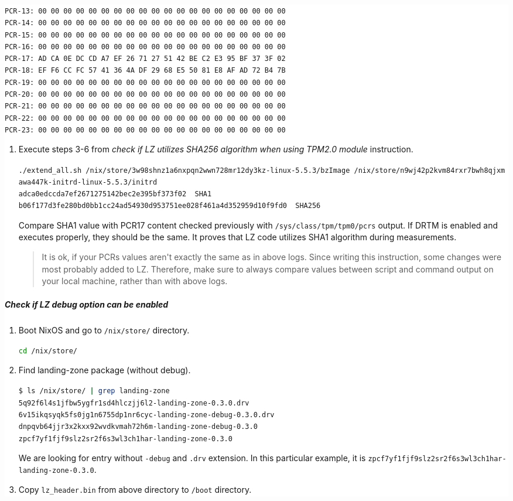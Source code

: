   ```bash
   PCR-13: 00 00 00 00 00 00 00 00 00 00 00 00 00 00 00 00 00 00 00 00
   PCR-14: 00 00 00 00 00 00 00 00 00 00 00 00 00 00 00 00 00 00 00 00
   PCR-15: 00 00 00 00 00 00 00 00 00 00 00 00 00 00 00 00 00 00 00 00
   PCR-16: 00 00 00 00 00 00 00 00 00 00 00 00 00 00 00 00 00 00 00 00
   PCR-17: AD CA 0E DC CD A7 EF 26 71 27 51 42 BE C2 E3 95 BF 37 3F 02
   PCR-18: EF F6 CC FC 57 41 36 4A DF 29 68 E5 50 81 E8 AF AD 72 B4 7B
   PCR-19: 00 00 00 00 00 00 00 00 00 00 00 00 00 00 00 00 00 00 00 00
   PCR-20: 00 00 00 00 00 00 00 00 00 00 00 00 00 00 00 00 00 00 00 00
   PCR-21: 00 00 00 00 00 00 00 00 00 00 00 00 00 00 00 00 00 00 00 00
   PCR-22: 00 00 00 00 00 00 00 00 00 00 00 00 00 00 00 00 00 00 00 00
   PCR-23: 00 00 00 00 00 00 00 00 00 00 00 00 00 00 00 00 00 00 00 00
   ```

1. Execute steps 3-6 from _check if LZ utilizes SHA256 algorithm when using
   TPM2.0 module_ instruction.

   ```bash
   ./extend_all.sh /nix/store/3w98shnz1a6nxpqn2wwn728mr12dy3kz-linux-5.5.3/bzImage /nix/store/n9wj42p2kvm84rxr7bwh8qjxmawa447k-initrd-linux-5.5.3/initrd
   adca0edccda7ef2671275142bec2e395bf373f02  SHA1
   b06f177d3fe280bd0bb1cc24ad54930d953751ee028f461a4d352959d10f9fd0  SHA256
   ```

   Compare SHA1 value with PCR17 content checked previously with
   `/sys/class/tpm/tpm0/pcrs` output. If DRTM is enabled and executes properly,
   they should be the same. It proves that LZ code utilizes SHA1 algorithm
   during measurements.

   > It is ok, if your PCRs values aren't exactly the same as in above logs.
   > Since writing this instruction, some changes were most probably added to
   > LZ. Therefore, make sure to always compare values between script and
   > command output on your local machine, rather than with above logs.

##### Check if LZ debug option can be enabled

1. Boot NixOS and go to `/nix/store/` directory.

   ```bash
   cd /nix/store/
   ```

1. Find landing-zone package (without debug).

   ```bash
   $ ls /nix/store/ | grep landing-zone
   5q92f6l4s1jfbw5ygfr1sd4hlczjj6l2-landing-zone-0.3.0.drv
   6v15ikqsyqk5fs0jg1n6755dp1nr6cyc-landing-zone-debug-0.3.0.drv
   dnpqvb64jjr3x2kxx92wvdkvmah72h6m-landing-zone-debug-0.3.0
   zpcf7yf1fjf9slz2sr2f6s3wl3ch1har-landing-zone-0.3.0
   ```

   We are looking for entry without `-debug` and `.drv` extension. In this
   particular example, it is
   `zpcf7yf1fjf9slz2sr2f6s3wl3ch1har-landing-zone-0.3.0`.

1. Copy `lz_header.bin` from above directory to `/boot` directory.
